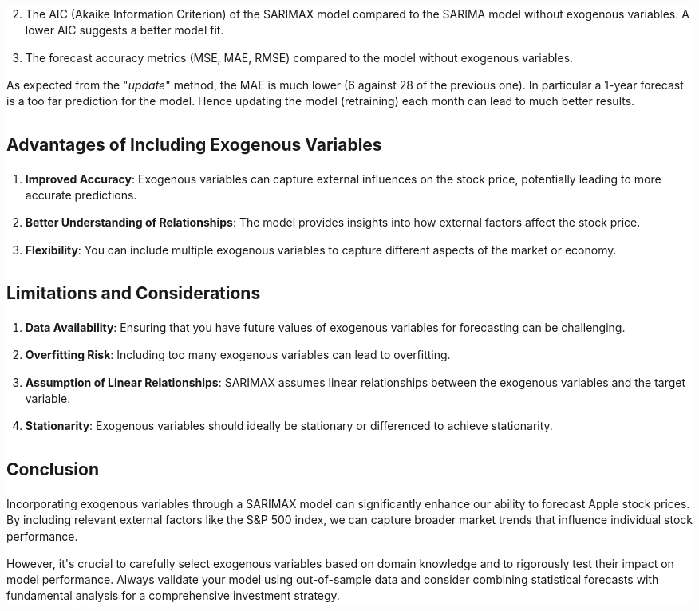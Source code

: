 2. The AIC (Akaike Information Criterion) of the SARIMAX model compared to the SARIMA model without exogenous variables. A lower AIC suggests a better model fit.

3. The forecast accuracy metrics (MSE, MAE, RMSE) compared to the model without exogenous variables.

As expected from the "*update*" method, the MAE is much lower (6 against 28 of the previous one). In particular a 1-year forecast is a too far prediction for the model. Hence updating the model (retraining) each month can lead to much better results.

## Advantages of Including Exogenous Variables

1. **Improved Accuracy**: Exogenous variables can capture external influences on the stock price, potentially leading to more accurate predictions.

2. **Better Understanding of Relationships**: The model provides insights into how external factors affect the stock price.

3. **Flexibility**: You can include multiple exogenous variables to capture different aspects of the market or economy.

## Limitations and Considerations

1. **Data Availability**: Ensuring that you have future values of exogenous variables for forecasting can be challenging.

2. **Overfitting Risk**: Including too many exogenous variables can lead to overfitting.

3. **Assumption of Linear Relationships**: SARIMAX assumes linear relationships between the exogenous variables and the target variable.

4. **Stationarity**: Exogenous variables should ideally be stationary or differenced to achieve stationarity.

## Conclusion

Incorporating exogenous variables through a SARIMAX model can significantly enhance our ability to forecast Apple stock prices. By including relevant external factors like the S&P 500 index, we can capture broader market trends that influence individual stock performance.

However, it's crucial to carefully select exogenous variables based on domain knowledge and to rigorously test their impact on model performance. Always validate your model using out-of-sample data and consider combining statistical forecasts with fundamental analysis for a comprehensive investment strategy.
